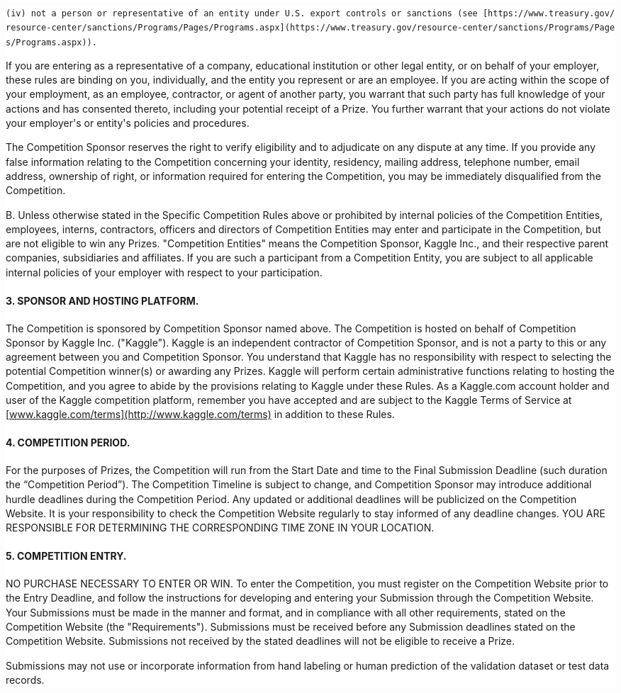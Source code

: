     (iv) not a person or representative of an entity under U.S. export controls or sanctions (see [https://www.treasury.gov/resource-center/sanctions/Programs/Pages/Programs.aspx](https://www.treasury.gov/resource-center/sanctions/Programs/Pages/Programs.aspx)).

If you are entering as a representative of a company, educational institution or other legal entity, or on behalf of your employer, these rules are binding on you, individually, and the entity you represent or are an employee. If you are acting within the scope of your employment, as an employee, contractor, or agent of another party, you warrant that such party has full knowledge of your actions and has consented thereto, including your potential receipt of a Prize. You further warrant that your actions do not violate your employer's or entity's policies and procedures.   

The Competition Sponsor reserves the right to verify eligibility and to adjudicate on any dispute at any time. If you provide any false information relating to the Competition concerning your identity, residency, mailing address, telephone number, email address, ownership of right, or information required for entering the Competition, you may be immediately disqualified from the Competition.

B. Unless otherwise stated in the Specific Competition Rules above or prohibited by internal policies of the Competition Entities, employees, interns, contractors, officers and directors of Competition Entities may enter and participate in the Competition, but are not eligible to win any Prizes. "Competition Entities" means the Competition Sponsor, Kaggle Inc., and their respective parent companies, subsidiaries and affiliates. If you are such a participant from a Competition Entity, you are subject to all applicable internal policies of your employer with respect to your participation.

#### 3.    SPONSOR AND HOSTING PLATFORM.

The Competition is sponsored by Competition Sponsor named above. The Competition is hosted on behalf of Competition Sponsor by Kaggle Inc. ("Kaggle"). Kaggle is an independent contractor of Competition Sponsor, and is not a party to this or any agreement between you and Competition Sponsor. You understand that Kaggle has no responsibility with respect to selecting the potential Competition winner(s) or awarding any Prizes. Kaggle will perform certain administrative functions relating to hosting the Competition, and you agree to abide by the provisions relating to Kaggle under these Rules. As a Kaggle.com account holder and user of the Kaggle competition platform, remember you have accepted and are subject to the Kaggle Terms of Service at [www.kaggle.com/terms](http://www.kaggle.com/terms) in addition to these Rules.

#### 4.    COMPETITION PERIOD.

For the purposes of Prizes, the Competition will run from the Start Date and time to the Final Submission Deadline (such duration the “Competition Period”). The Competition Timeline is subject to change, and Competition Sponsor may introduce additional hurdle deadlines during the Competition Period. Any updated or additional deadlines will be publicized on the Competition Website. It is your responsibility to check the Competition Website regularly to stay informed of any deadline changes. YOU ARE RESPONSIBLE FOR DETERMINING THE CORRESPONDING TIME ZONE IN YOUR LOCATION. 

#### 5.    COMPETITION ENTRY.

NO PURCHASE NECESSARY TO ENTER OR WIN. To enter the Competition, you must register on the Competition Website prior to the Entry Deadline, and follow the instructions for developing and entering your Submission through the Competition Website. Your Submissions must be made in the manner and format, and in compliance with all other requirements, stated on the Competition Website (the "Requirements"). Submissions must be received before any Submission deadlines stated on the Competition Website. Submissions not received by the stated deadlines will not be eligible to receive a Prize.

Submissions may not use or incorporate information from hand labeling or human prediction of the validation dataset or test data records.
